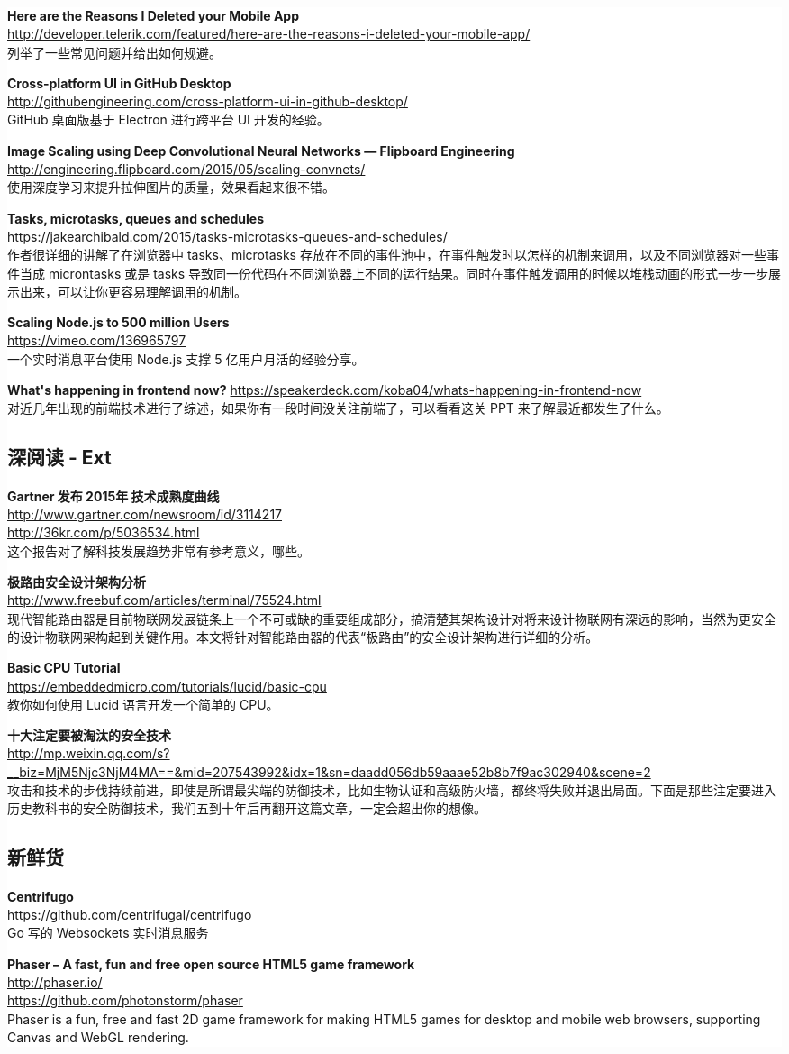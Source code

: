 **Here are the Reasons I Deleted your Mobile App**  
http://developer.telerik.com/featured/here-are-the-reasons-i-deleted-your-mobile-app/  
列举了一些常见问题并给出如何规避。

**Cross-platform UI in GitHub Desktop**  
http://githubengineering.com/cross-platform-ui-in-github-desktop/  
GitHub 桌面版基于 Electron 进行跨平台 UI 开发的经验。

**Image Scaling using Deep Convolutional Neural Networks — Flipboard Engineering**  
http://engineering.flipboard.com/2015/05/scaling-convnets/  
使用深度学习来提升拉伸图片的质量，效果看起来很不错。

**Tasks, microtasks, queues and schedules**  
https://jakearchibald.com/2015/tasks-microtasks-queues-and-schedules/  
作者很详细的讲解了在浏览器中 tasks、microtasks 存放在不同的事件池中，在事件触发时以怎样的机制来调用，以及不同浏览器对一些事件当成 microntasks 或是 tasks 导致同一份代码在不同浏览器上不同的运行结果。同时在事件触发调用的时候以堆栈动画的形式一步一步展示出来，可以让你更容易理解调用的机制。

**Scaling Node.js to 500 million Users**  
https://vimeo.com/136965797  
一个实时消息平台使用 Node.js 支撑 5 亿用户月活的经验分享。

**What's happening in frontend now?**
https://speakerdeck.com/koba04/whats-happening-in-frontend-now  
对近几年出现的前端技术进行了综述，如果你有一段时间没关注前端了，可以看看这关 PPT 来了解最近都发生了什么。

## 深阅读 - Ext

**Gartner 发布 2015年 技术成熟度曲线**  
http://www.gartner.com/newsroom/id/3114217  
http://36kr.com/p/5036534.html  
这个报告对了解科技发展趋势非常有参考意义，哪些。

**极路由安全设计架构分析**  
http://www.freebuf.com/articles/terminal/75524.html  
现代智能路由器是目前物联网发展链条上一个不可或缺的重要组成部分，搞清楚其架构设计对将来设计物联网有深远的影响，当然为更安全的设计物联网架构起到关键作用。本文将针对智能路由器的代表“极路由”的安全设计架构进行详细的分析。  

**Basic CPU Tutorial**  
https://embeddedmicro.com/tutorials/lucid/basic-cpu  
教你如何使用 Lucid 语言开发一个简单的 CPU。

**十大注定要被淘汰的安全技术**  
http://mp.weixin.qq.com/s?__biz=MjM5Njc3NjM4MA==&mid=207543992&idx=1&sn=daadd056db59aaae52b8b7f9ac302940&scene=2  
攻击和技术的步伐持续前进，即使是所谓最尖端的防御技术，比如生物认证和高级防火墙，都终将失败并退出局面。下面是那些注定要进入历史教科书的安全防御技术，我们五到十年后再翻开这篇文章，一定会超出你的想像。

## 新鲜货

**Centrifugo**  
https://github.com/centrifugal/centrifugo  
Go 写的 Websockets 实时消息服务

**Phaser – A fast, fun and free open source HTML5 game framework**  
http://phaser.io/   
https://github.com/photonstorm/phaser  
Phaser is a fun, free and fast 2D game framework for making HTML5 games for desktop and mobile web browsers, supporting Canvas and WebGL rendering.
